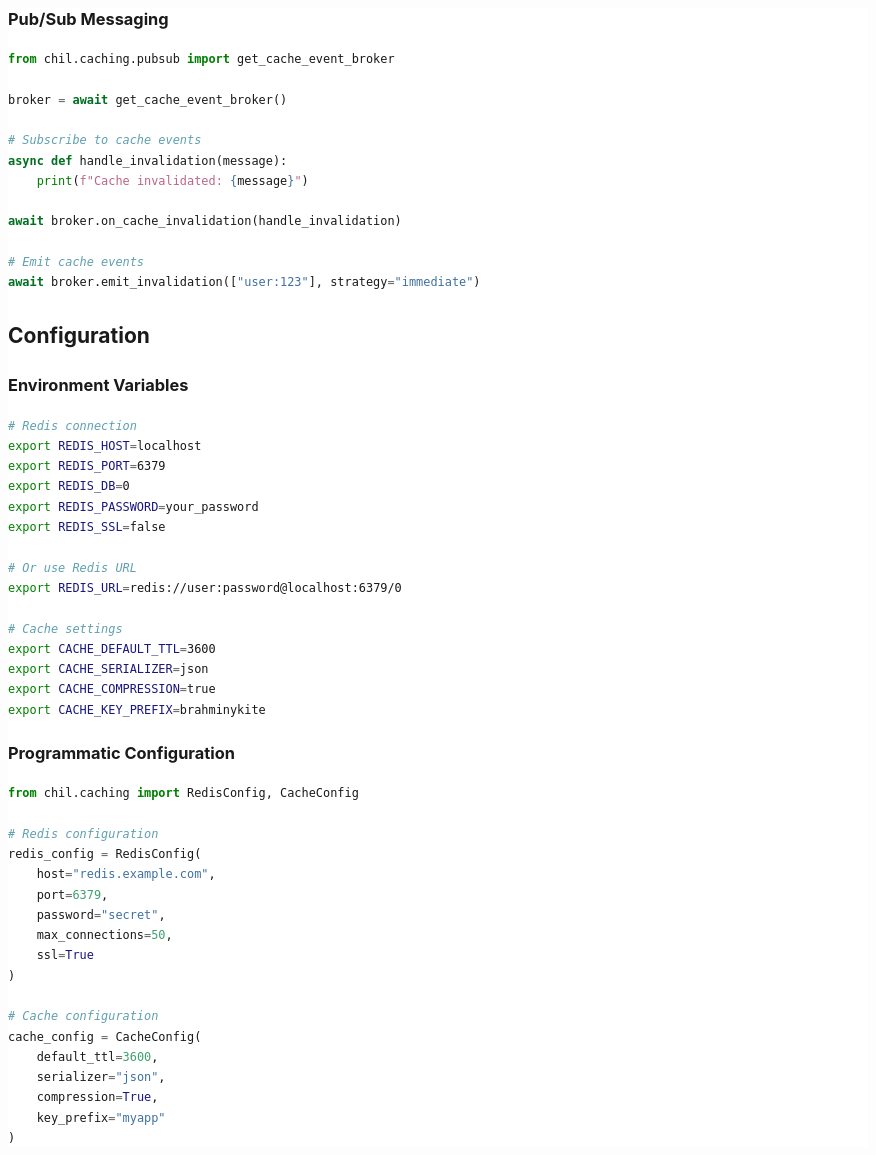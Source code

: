 ### Pub/Sub Messaging

```python
from chil.caching.pubsub import get_cache_event_broker

broker = await get_cache_event_broker()

# Subscribe to cache events
async def handle_invalidation(message):
    print(f"Cache invalidated: {message}")

await broker.on_cache_invalidation(handle_invalidation)

# Emit cache events
await broker.emit_invalidation(["user:123"], strategy="immediate")
```

## Configuration

### Environment Variables

```bash
# Redis connection
export REDIS_HOST=localhost
export REDIS_PORT=6379
export REDIS_DB=0
export REDIS_PASSWORD=your_password
export REDIS_SSL=false

# Or use Redis URL
export REDIS_URL=redis://user:password@localhost:6379/0

# Cache settings
export CACHE_DEFAULT_TTL=3600
export CACHE_SERIALIZER=json
export CACHE_COMPRESSION=true
export CACHE_KEY_PREFIX=brahminykite
```

### Programmatic Configuration

```python
from chil.caching import RedisConfig, CacheConfig

# Redis configuration
redis_config = RedisConfig(
    host="redis.example.com",
    port=6379,
    password="secret",
    max_connections=50,
    ssl=True
)

# Cache configuration
cache_config = CacheConfig(
    default_ttl=3600,
    serializer="json",
    compression=True,
    key_prefix="myapp"
)
```
